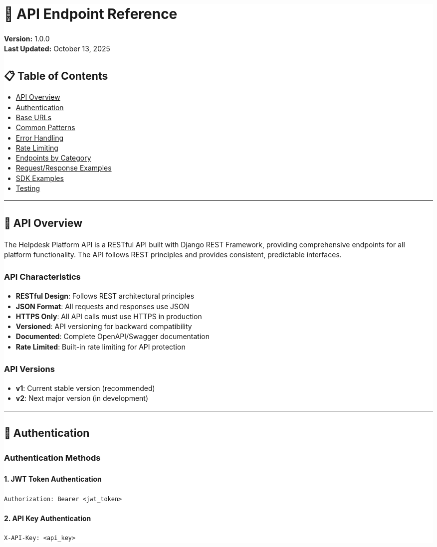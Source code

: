 # 🔌 **API Endpoint Reference**

**Version:** 1.0.0  
**Last Updated:** October 13, 2025

## 📋 **Table of Contents**

- [API Overview](#api-overview)
- [Authentication](#authentication)
- [Base URLs](#base-urls)
- [Common Patterns](#common-patterns)
- [Error Handling](#error-handling)
- [Rate Limiting](#rate-limiting)
- [Endpoints by Category](#endpoints-by-category)
- [Request/Response Examples](#requestresponse-examples)
- [SDK Examples](#sdk-examples)
- [Testing](#testing)

---

## 🎯 **API Overview**

The Helpdesk Platform API is a RESTful API built with Django REST Framework, providing comprehensive endpoints for all platform functionality. The API follows REST principles and provides consistent, predictable interfaces.

### **API Characteristics**
- **RESTful Design**: Follows REST architectural principles
- **JSON Format**: All requests and responses use JSON
- **HTTPS Only**: All API calls must use HTTPS in production
- **Versioned**: API versioning for backward compatibility
- **Documented**: Complete OpenAPI/Swagger documentation
- **Rate Limited**: Built-in rate limiting for API protection

### **API Versions**
- **v1**: Current stable version (recommended)
- **v2**: Next major version (in development)

---

## 🔐 **Authentication**

### **Authentication Methods**

#### **1. JWT Token Authentication**
```http
Authorization: Bearer <jwt_token>
```

#### **2. API Key Authentication**
```http
X-API-Key: <api_key>
```
